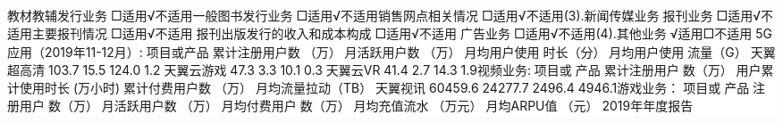 教材教辅发行业务
□适用√不适用一般图书发行业务
□适用√不适用销售网点相关情况
□适用√不适用(3).新闻传媒业务
报刊业务
□适用√不适用主要报刊情况
□适用√不适用
报刊出版发行的收入和成本构成
□适用√不适用
广告业务
□适用√不适用(4).其他业务
√适用□不适用
5G应用（2019年11-12月）:
项目或产品
累计注册用户数
（万）
月活跃用户数
（万）
月均用户使用
时长（分）
月均用户使用
流量（G）
天翼超高清
103.7
15.5
124.0
1.2
天翼云游戏
47.3
3.3
10.1
0.3
天翼云VR
41.4
2.7
14.3
1.9视频业务:
项目或
产品
累计注册用户
数（万）
用户累计使用时长
(万小时)
累计付费用户数
（万）
月均流量拉动（TB）
天翼视讯
60459.6
24277.7
2496.4
4946.1游戏业务：
项目或
产品
注册用户
数（万）
月活跃用户数
（万）
月均付费用户
数（万）
月均充值流水
（万元）
月均ARPU值
（元）
2019年年度报告